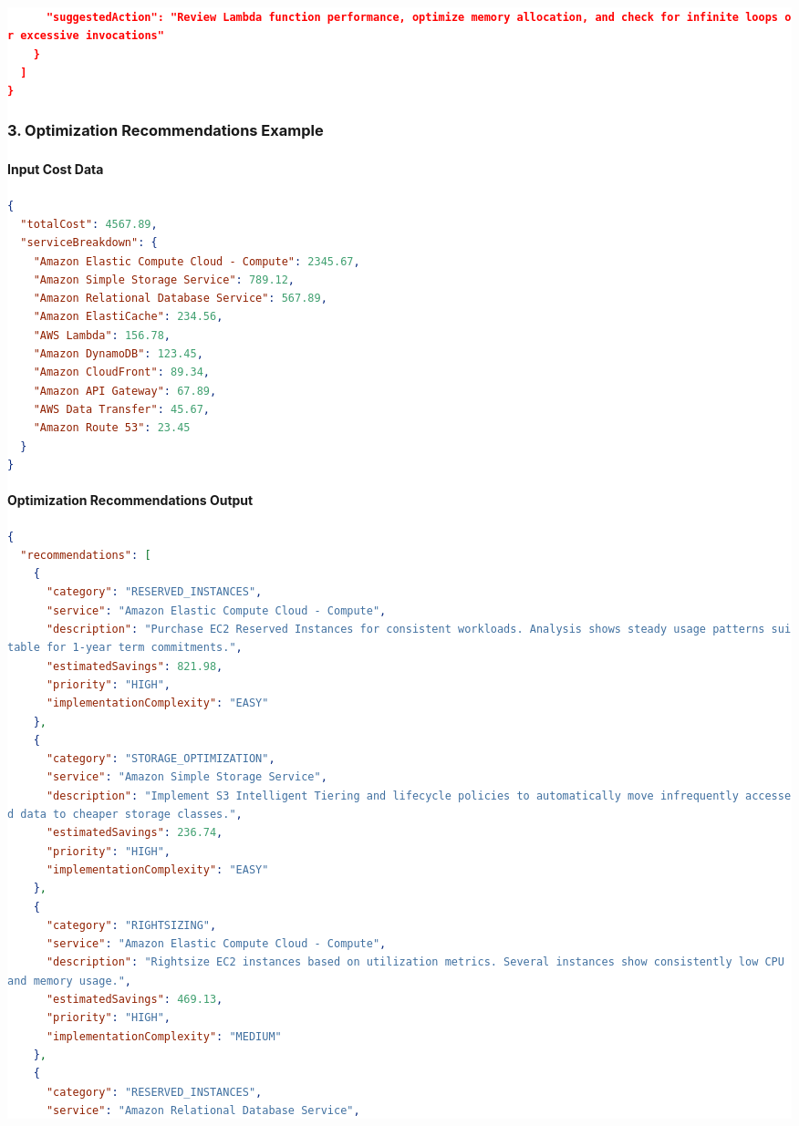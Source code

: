 ```json
      "suggestedAction": "Review Lambda function performance, optimize memory allocation, and check for infinite loops or excessive invocations"
    }
  ]
}
```

### 3. Optimization Recommendations Example

#### Input Cost Data
```json
{
  "totalCost": 4567.89,
  "serviceBreakdown": {
    "Amazon Elastic Compute Cloud - Compute": 2345.67,
    "Amazon Simple Storage Service": 789.12,
    "Amazon Relational Database Service": 567.89,
    "Amazon ElastiCache": 234.56,
    "AWS Lambda": 156.78,
    "Amazon DynamoDB": 123.45,
    "Amazon CloudFront": 89.34,
    "Amazon API Gateway": 67.89,
    "AWS Data Transfer": 45.67,
    "Amazon Route 53": 23.45
  }
}
```

#### Optimization Recommendations Output
```json
{
  "recommendations": [
    {
      "category": "RESERVED_INSTANCES",
      "service": "Amazon Elastic Compute Cloud - Compute",
      "description": "Purchase EC2 Reserved Instances for consistent workloads. Analysis shows steady usage patterns suitable for 1-year term commitments.",
      "estimatedSavings": 821.98,
      "priority": "HIGH",
      "implementationComplexity": "EASY"
    },
    {
      "category": "STORAGE_OPTIMIZATION",
      "service": "Amazon Simple Storage Service",
      "description": "Implement S3 Intelligent Tiering and lifecycle policies to automatically move infrequently accessed data to cheaper storage classes.",
      "estimatedSavings": 236.74,
      "priority": "HIGH",
      "implementationComplexity": "EASY"
    },
    {
      "category": "RIGHTSIZING",
      "service": "Amazon Elastic Compute Cloud - Compute",
      "description": "Rightsize EC2 instances based on utilization metrics. Several instances show consistently low CPU and memory usage.",
      "estimatedSavings": 469.13,
      "priority": "HIGH",
      "implementationComplexity": "MEDIUM"
    },
    {
      "category": "RESERVED_INSTANCES",
      "service": "Amazon Relational Database Service",
```
